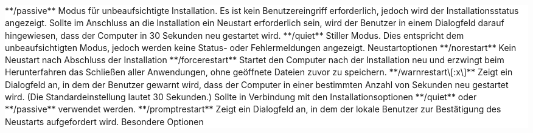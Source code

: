 <td style="border:1px solid black;">
**/passive**
</td>
<td style="border:1px solid black;">
Modus für unbeaufsichtigte Installation. Es ist kein Benutzereingriff erforderlich, jedoch wird der Installationsstatus angezeigt. Sollte im Anschluss an die Installation ein Neustart erforderlich sein, wird der Benutzer in einem Dialogfeld darauf hingewiesen, dass der Computer in 30 Sekunden neu gestartet wird.
</td>
</tr>
<tr>
<td style="border:1px solid black;">
**/quiet**
</td>
<td style="border:1px solid black;">
Stiller Modus. Dies entspricht dem unbeaufsichtigten Modus, jedoch werden keine Status- oder Fehlermeldungen angezeigt.
</td>
</tr>
<tr>
<th colspan="2" style="border:1px solid black;">
Neustartoptionen
</th>
</tr>
<tr class="alternateRow">
<td style="border:1px solid black;">
**/norestart**
</td>
<td style="border:1px solid black;">
Kein Neustart nach Abschluss der Installation
</td>
</tr>
<tr>
<td style="border:1px solid black;">
**/forcerestart**
</td>
<td style="border:1px solid black;">
Startet den Computer nach der Installation neu und erzwingt beim Herunterfahren das Schließen aller Anwendungen, ohne geöffnete Dateien zuvor zu speichern.
</td>
</tr>
<tr class="alternateRow">
<td style="border:1px solid black;">
**/warnrestart\[:x\]**
</td>
<td style="border:1px solid black;">
Zeigt ein Dialogfeld an, in dem der Benutzer gewarnt wird, dass der Computer in einer bestimmten Anzahl von Sekunden neu gestartet wird. (Die Standardeinstellung lautet 30 Sekunden.) Sollte in Verbindung mit den Installationsoptionen **/quiet** oder **/passive** verwendet werden.
</td>
</tr>
<tr>
<td style="border:1px solid black;">
**/promptrestart**
</td>
<td style="border:1px solid black;">
Zeigt ein Dialogfeld an, in dem der lokale Benutzer zur Bestätigung des Neustarts aufgefordert wird.
</td>
</tr>
<tr>
<th colspan="2" style="border:1px solid black;">
Besondere Optionen
</th>